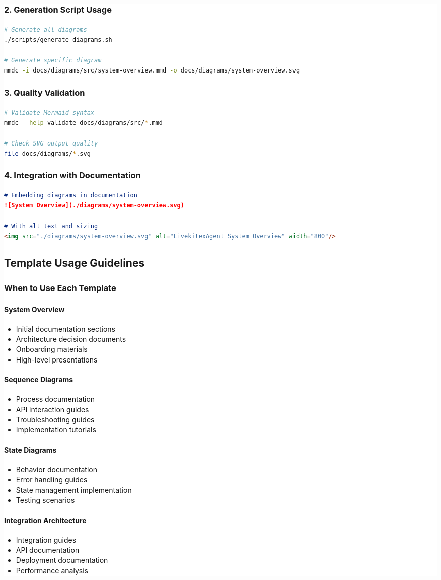 ### 2. Generation Script Usage
```bash
# Generate all diagrams
./scripts/generate-diagrams.sh

# Generate specific diagram
mmdc -i docs/diagrams/src/system-overview.mmd -o docs/diagrams/system-overview.svg
```

### 3. Quality Validation
```bash
# Validate Mermaid syntax
mmdc --help validate docs/diagrams/src/*.mmd

# Check SVG output quality
file docs/diagrams/*.svg
```

### 4. Integration with Documentation
```markdown
# Embedding diagrams in documentation
![System Overview](./diagrams/system-overview.svg)

# With alt text and sizing
<img src="./diagrams/system-overview.svg" alt="LivekitexAgent System Overview" width="800"/>
```

## Template Usage Guidelines

### When to Use Each Template

#### System Overview
- Initial documentation sections
- Architecture decision documents
- Onboarding materials
- High-level presentations

#### Sequence Diagrams
- Process documentation
- API interaction guides
- Troubleshooting guides
- Implementation tutorials

#### State Diagrams
- Behavior documentation
- Error handling guides
- State management implementation
- Testing scenarios

#### Integration Architecture
- Integration guides
- API documentation
- Deployment documentation
- Performance analysis
